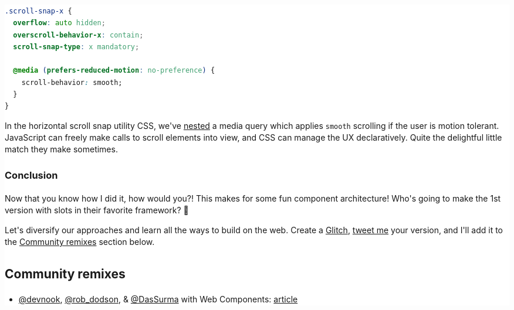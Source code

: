 ```css
.scroll-snap-x {
  overflow: auto hidden;
  overscroll-behavior-x: contain;
  scroll-snap-type: x mandatory;

  @media (prefers-reduced-motion: no-preference) {
    scroll-behavior: smooth;
  }
}
```

In the horizontal scroll snap utility CSS, we've
[nested](https://drafts.csswg.org/css-nesting-1/) a media query which applies
`smooth` scrolling if the user is motion tolerant. JavaScript can freely make
calls to scroll elements into view, and CSS can manage the UX declaratively.
Quite the delightful little match they make sometimes.

### Conclusion

Now that you know how I did it, how would you?! This makes for some fun
component architecture! Who's going to make the 1st version with slots in their
favorite framework? 🙂

Let's diversify our approaches and learn all the ways to build on the web.
Create a [Glitch](https://glitch.com), [tweet me](https://twitter.com/argyleink)
your version, and I'll add it to the [Community remixes](#community-remixes)
section below.

## Community remixes

- [@devnook](https://twitter.com/devnook), [@rob_dodson](https://twitter.com/rob_dodson), & [@DasSurma](https://twitter.com/DasSurma) with Web Components: [article](https://developers.google.com/web/fundamentals/web-components/examples/howto-tabs)
